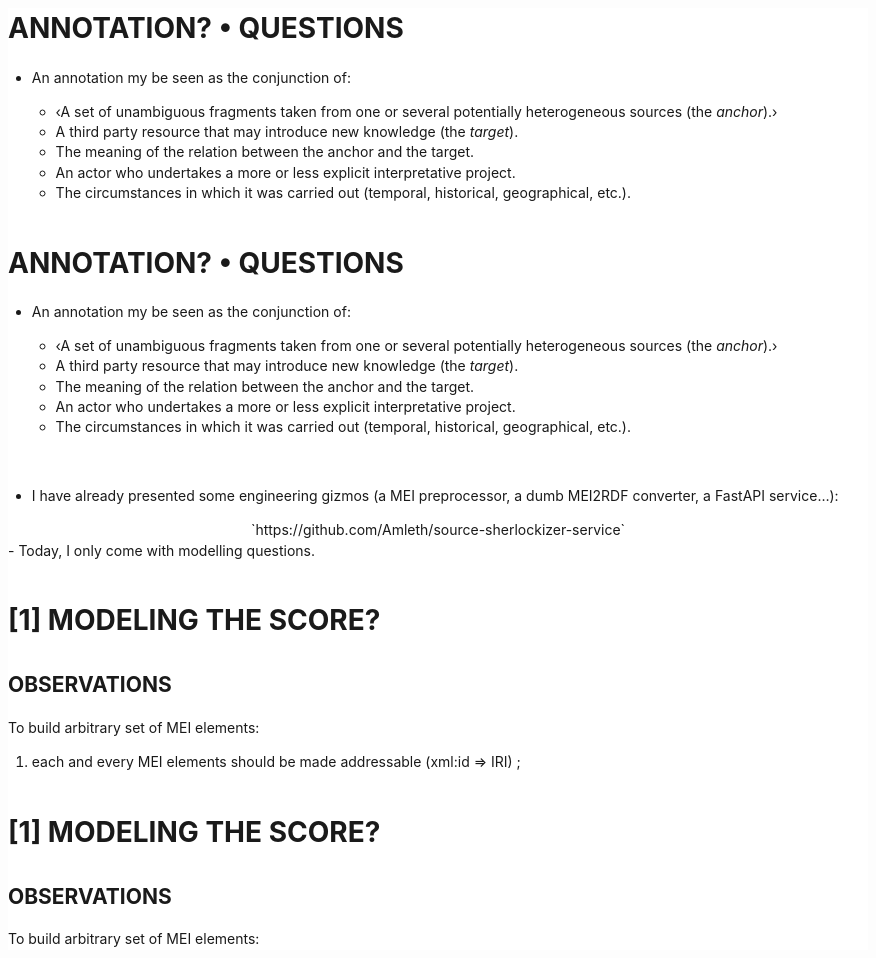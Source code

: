 


# ANNOTATION? • QUESTIONS

- An annotation my be seen as the conjunction of:

  - ‹A set of unambiguous fragments taken from one or several potentially heterogeneous sources (the _anchor_).›
  - A third party resource that may introduce new knowledge (the _target_).
  - The meaning of the relation between the anchor and the target.
  - An actor who undertakes a more or less explicit interpretative project.
  - The circumstances in which it was carried out (temporal, historical, geographical, etc.).




# ANNOTATION? • QUESTIONS

- An annotation my be seen as the conjunction of:

  - ‹A set of unambiguous fragments taken from one or several potentially heterogeneous sources (the _anchor_).›
  - A third party resource that may introduce new knowledge (the _target_).
  - The meaning of the relation between the anchor and the target.
  - An actor who undertakes a more or less explicit interpretative project.
  - The circumstances in which it was carried out (temporal, historical, geographical, etc.).

<br/>

- I have already presented some engineering gizmos (a MEI preprocessor, a dumb MEI2RDF converter, a FastAPI service…):
<div style="text-align: center">`https://github.com/Amleth/source-sherlockizer-service`</div>
- Today, I only come with modelling questions.




# [1] MODELING THE SCORE?

## OBSERVATIONS

To build arbitrary set of MEI elements:

1. each and every MEI elements should be made addressable (xml:id => IRI) ;




# [1] MODELING THE SCORE?

## OBSERVATIONS

To build arbitrary set of MEI elements:
